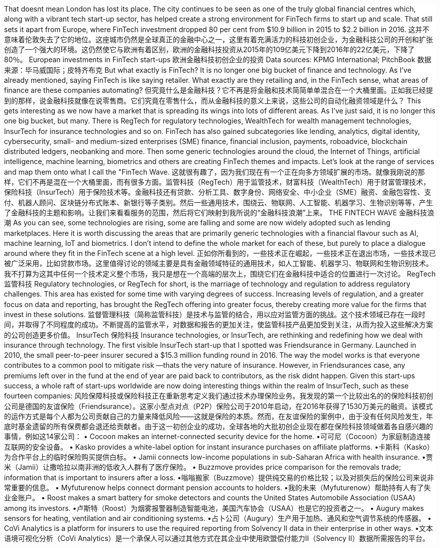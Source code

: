 That doesnt mean London has lost its place. The city continues to be seen as one of the truly global financial centres which, along with a vibrant tech start-up sector, has helped create a strong environment for FinTech firms to start up and scale. That still sets it apart from Europe, where FinTech investment dropped 80 per cent from $10.9 billion in 2015 to $2.2 billion in 2016.	这并不意味着伦敦失去了它的地位。这座城市仍然是全球真正的金融中心之一，这里有着充满活力的科技初创企业，为金融科技公司的开创和扩张创造了一个强大的环境。这仍然使它与欧洲有着区别，欧洲的金融科技投资从2015年的109亿美元下降到2016年的22亿美元，下降了80％。 
European investments in FinTech start-ups	欧洲金融科技初创企业的投资
Data sources: KPMG International; PitchBook	数据来源：毕马威国际；皮特齐布克 
But what exactly is FinTech? It is no longer one big bucket of finance and technology. As I’ve already mentioned, saying FinTech is like saying retailer. What exactly are they retailing and, in the FinTech sense, what areas of finance are these companies automating?	但究竟什么是金融科技？它不再是将金融和技术简简单单混合在一个大桶里面。正如我已经提到的那样，说金融科技就像在说零售商。它们究竟在零售什么，而从金融科技的意义上来说，这些公司的自动化融资领域是什么？
This gets interesting as we now have a market that is spreading its wings into lots of different areas. As I’ve just said, it is no longer this one big bucket, but many. There is RegTech for regulatory technologies, WealthTech for wealth management technologies, InsurTech for insurance technologies and so on. FinTech has also gained subcategories like lending, analytics, digital identity, cybersecurity, small- and medium-sized enterprises (SME) finance, financial inclusion, payments, roboadvice, blockchain distributed ledgers, neobanking and more. Then some generic technologies around the cloud, the Internet of Things, artificial intelligence, machine learning, biometrics and others are creating FinTech themes and impacts. Let’s look at the range of services and map them onto what I call the "FinTech Wave. 	这就很有趣了，因为我们现在有一个正在向多方领域扩展的市场。就像我刚说的那样，它们不再是混在一个大桶里面，而有很多方面。监管科技（RegTech）用于监管技术，财富科技（WealthTech）用于财富管理技术，保险科技（InsurTech）用于保险技术等。金融科技还有贷款、分析工具、数字身份、网络安全、中小企业（SME）融资、金融包容性、支付、机器人顾问、区块链分布式账本、新银行等子类别。然后一些通用技术，围绕云、物联网、人工智能、机器学习、生物识别等等，产生了金融科技的主题和影响。让我们来看看服务的范围，然后将它们映射到我所说的“金融科技浪潮”上来。
THE FINTECH WAVE	金融科技浪潮
As you can see, some technologies are rising, some are falling and some are now widely adopted such as lending marketplaces. Here it is worth discussing the areas that are primarily generic technologies with a financial flavour such as AI, machine learning, IoT and biometrics. I don’t intend to define the whole market for each of these, but purely to place a dialogue around where they fit in the FinTech scene at a high level.	正如你所看到的，一些技术正在崛起，一些技术正在退出市场，一些技术现已被广泛采用，比如贷款市场。这里值得讨论的领域主要是具有金融领域特征的通用技术，如人工智能、机器学习、物联网和生物识别技术。我不打算为这其中任何一个技术定义整个市场，我只是想在一个高端的层次上，围绕它们在金融科技中适合的位置进行一次讨论。
RegTech	监管科技
Regulatory technologies, or RegTech for short, is the marriage of technology and regulation to address regulatory challenges. This area has existed for some time with varying degrees of success. Increasing levels of regulation, and a greater focus on data and reporting, has brought the RegTech offering into greater focus, thereby creating more value for the firms that invest in these solutions. 	监督管理科技（简称监管科技）是技术与监管的结合，用以应对监管方面的挑战。这个技术领域已存在一段时间，并取得了不同程度的成功。不断提高的监管水平，对数据和报告的更加关注，使监管科技产品更加受到关注，从而为投入这些解决方案的公司创造更多价值。
InsurTech	保险科技
Insurance technologies, or InsurTech, are rethinking and redefining how we deal with insurance through technology. The first visible InsurTech start-up that I spotted was Friendsurance in Germany. Launched in 2010, the small peer-to-peer insurer secured a $15.3 million funding round in 2016. The way the model works is that everyone contributes to a common pool to mitigate risk —thats the very nature of insurance. However, in Friendsurances case, any premiums left over in the fund at the end of year are paid back to contributors, as the risk didnt happen. Given this start-ups success, a whole raft of start-ups worldwide are now doing interesting things within the realm of InsurTech, such as these fourteen companies:	风险保障科技或保险科技正在重新思考定义我们通过技术办理保险业务。我发现的第一个比较出名的的保险科技初创公司是德国的友谊保险（Friendsurance）。这家小型点对点（P2P）保险公司于2010年启动，在2016年获得了1530万美元的融资。该模式的运作方式是每个人都为公司贡献自己的力量来降低风险——这就是保险的本质。然而，在友谊保险的案例中，由于没有任何风险发生，年底时基金遗留的所有保费都会退还给贡献者。由于这一初创企业的成功，全球各地的大批初创企业现在都在保险科技领域做着各自感兴趣的事情，例如这14家公司：
•	Cocoon makes an internet-connected security device for the home.	•可可尼（Cocoon）为家庭制造连接互联网的安全设备。
•	Kasko provides a white-label option for instant insurance purchases on affiliate platforms.	•卡斯科（Kasko）为合作平台上的临时保险购买提供白标。
•	Jamii connects low-income populations in sub-Saharan Africa with health insurance.	•贾米（Jamii）让撒哈拉以南非洲的低收入人群有了医疗保险。
•	Buzzmove provides price comparison for the removals trade; information that is important to insurers after a loss.	•嗡嗡搬家（Buzzmove）提供纯交易的价格比较；以及对损失后的保险公司来说非常重要的信息。
•	Myfuturenow helps connect dormant pension accounts to holders.	•我的未来（Myfuturenow）帮助持有人有了失业金账户。
•	Roost makes a smart battery for smoke detectors and counts the United States Automobile Association (USAA) among its investors.	•卢斯特（Roost）为烟雾报警器制造智能电池，美国汽车协会（USAA）也是它的投资者之一。
•	Augury makes sensors for heating, ventilation and air conditioning systems.	•占卜公司（Augury）生产用于加热、通风和空气调节系统的传感器。
•	CoVi Analytics is a platform for insurers to use the required reporting from Solvency II data in their enterprise in other ways.	•文本语境可视化分析（CoVi Analytics）是一个承保人可以通过其他方式在其企业中使用欧盟偿付能力II（Solvency II）数据所需报告的平台。